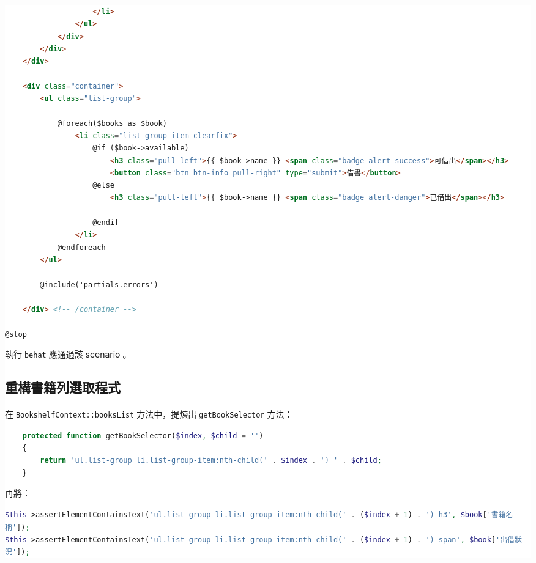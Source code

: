 ```html
                    </li>
                </ul>
            </div>
        </div>
    </div>

    <div class="container">
        <ul class="list-group">

            @foreach($books as $book)
                <li class="list-group-item clearfix">
                    @if ($book->available)
                        <h3 class="pull-left">{{ $book->name }} <span class="badge alert-success">可借出</span></h3>
                        <button class="btn btn-info pull-right" type="submit">借書</button>
                    @else
                        <h3 class="pull-left">{{ $book->name }} <span class="badge alert-danger">已借出</span></h3>

                    @endif
                </li>
            @endforeach
        </ul>

        @include('partials.errors')

    </div> <!-- /container -->

@stop
```

執行 `behat` 應通過該 scenario 。

## 重構書籍列選取程式

在 `BookshelfContext::booksList` 方法中，提煉出 `getBookSelector` 方法：

```php
    protected function getBookSelector($index, $child = '')
    {
        return 'ul.list-group li.list-group-item:nth-child(' . $index . ') ' . $child;
    }
```

再將：

```php
$this->assertElementContainsText('ul.list-group li.list-group-item:nth-child(' . ($index + 1) . ') h3', $book['書籍名稱']);
$this->assertElementContainsText('ul.list-group li.list-group-item:nth-child(' . ($index + 1) . ') span', $book['出借狀況']);
```
